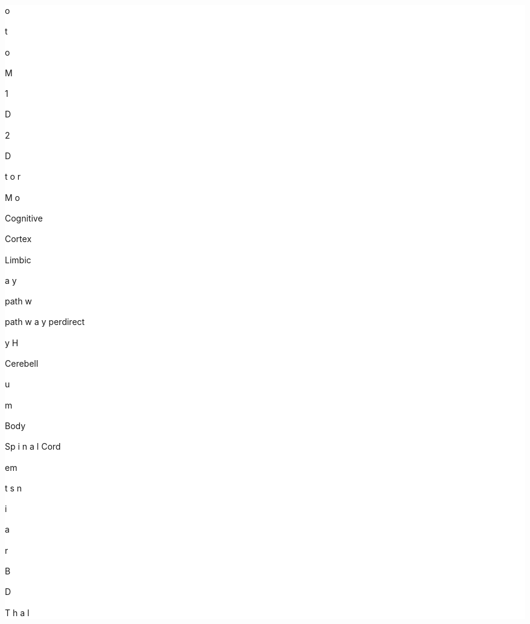 o

t

o

M

1

D

2

D

t o r

M o

Cognitive

Cortex

Limbic

a y

path w

path w a y
perdirect

y
H

Cerebell

u

m

Body

Sp i n a l Cord

em

t
s
n

i

a

r

B

D

T
h
a
l

